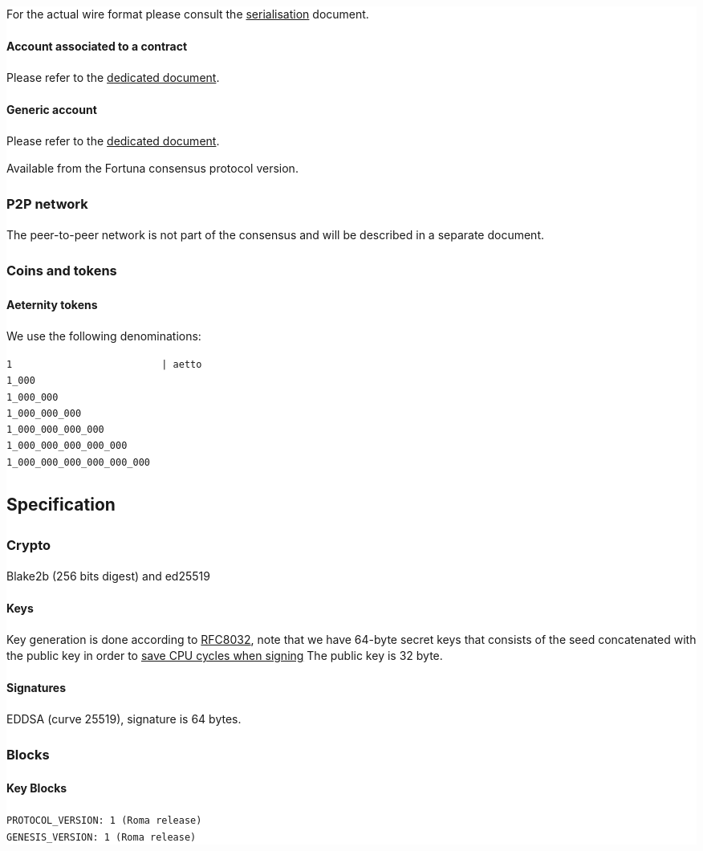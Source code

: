For the actual wire format please consult the [serialisation](/serializations.md) document.

#### Account associated to a contract

Please refer to the [dedicated document](/contracts/contract_state_tree.md).

#### Generic account

Please refer to the [dedicated document](/generalized_accounts/generalized_accounts.md).

Available from the Fortuna consensus protocol version.

### P2P network

The peer-to-peer network is not part of the consensus and will be described in a separate document.

### Coins and tokens

#### Aeternity tokens

We use the following denominations:

```
1                          | aetto
1_000
1_000_000
1_000_000_000
1_000_000_000_000
1_000_000_000_000_000
1_000_000_000_000_000_000
```

## Specification

### Crypto

Blake2b (256 bits digest) and ed25519

#### Keys

Key generation is done according to [RFC8032](https://tools.ietf.org/html/rfc8032#page-13),
note that we have 64-byte secret keys that consists of the seed concatenated
with the public key in order to [save CPU cycles when
signing](https://download.libsodium.org/doc/public-key_cryptography/public-key_signatures.html)
The public key is 32 byte.

#### Signatures

EDDSA (curve 25519), signature is 64 bytes.

### Blocks

#### Key Blocks

```
PROTOCOL_VERSION: 1 (Roma release)
GENESIS_VERSION: 1 (Roma release)
```
